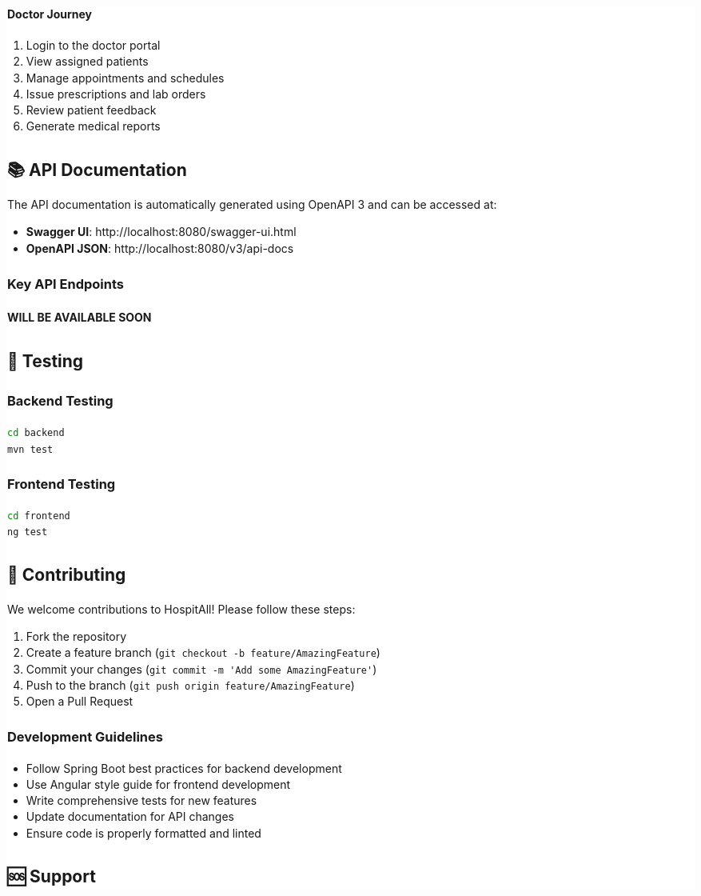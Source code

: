 #### Doctor Journey
1. Login to the doctor portal
2. View assigned patients
3. Manage appointments and schedules
4. Issue prescriptions and lab orders
5. Review patient feedback
6. Generate medical reports

## 📚 API Documentation

The API documentation is automatically generated using OpenAPI 3 and can be accessed at:
- **Swagger UI**: http://localhost:8080/swagger-ui.html
- **OpenAPI JSON**: http://localhost:8080/v3/api-docs

### Key API Endpoints

#### WILL BE AVAILABLE SOON

## 🧪 Testing

### Backend Testing
```bash
cd backend
mvn test
```

### Frontend Testing
```bash
cd frontend
ng test
```

## 🤝 Contributing

We welcome contributions to HospitAll! Please follow these steps:

1. Fork the repository
2. Create a feature branch (`git checkout -b feature/AmazingFeature`)
3. Commit your changes (`git commit -m 'Add some AmazingFeature'`)
4. Push to the branch (`git push origin feature/AmazingFeature`)
5. Open a Pull Request

### Development Guidelines
- Follow Spring Boot best practices for backend development
- Use Angular style guide for frontend development
- Write comprehensive tests for new features
- Update documentation for API changes
- Ensure code is properly formatted and linted


## 🆘 Support
